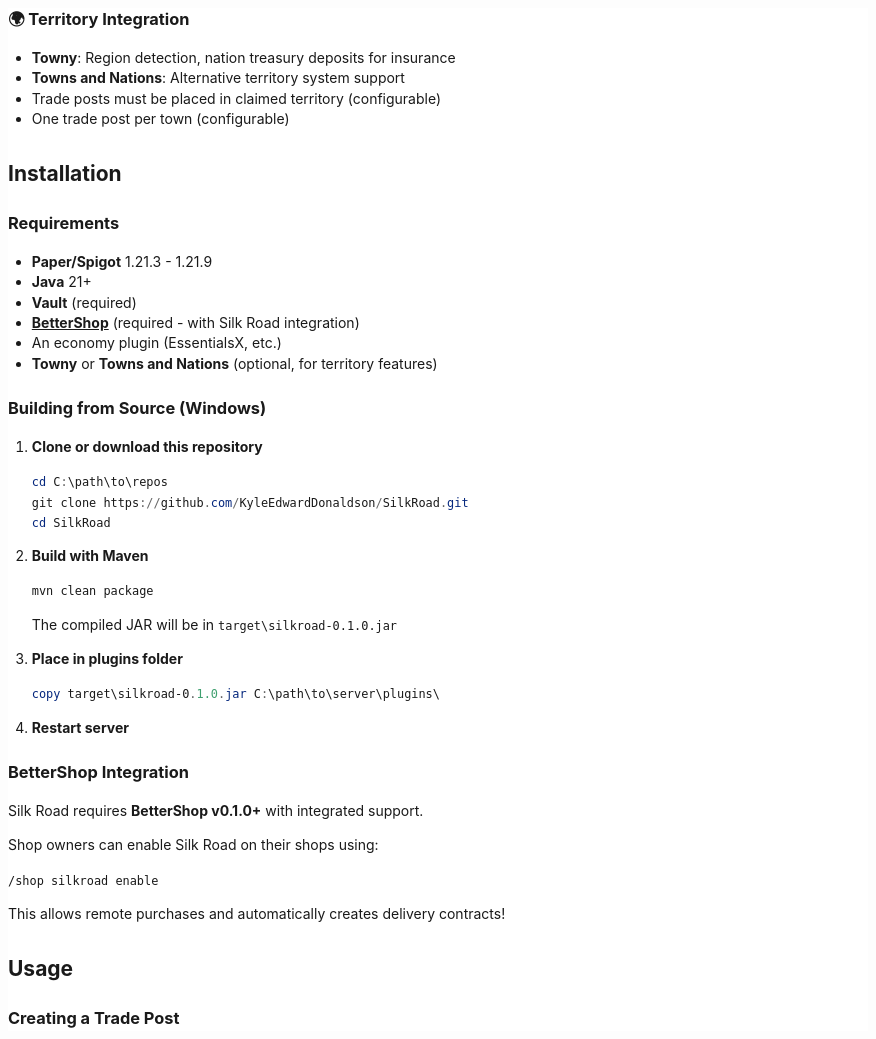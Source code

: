 ### 🌍 Territory Integration
- **Towny**: Region detection, nation treasury deposits for insurance
- **Towns and Nations**: Alternative territory system support
- Trade posts must be placed in claimed territory (configurable)
- One trade post per town (configurable)

## Installation

### Requirements
- **Paper/Spigot** 1.21.3 - 1.21.9
- **Java** 21+
- **Vault** (required)
- **[BetterShop](https://github.com/KyleEdwardDonaldson/BetterShop)** (required - with Silk Road integration)
- An economy plugin (EssentialsX, etc.)
- **Towny** or **Towns and Nations** (optional, for territory features)

### Building from Source (Windows)

1. **Clone or download this repository**
   ```powershell
   cd C:\path\to\repos
   git clone https://github.com/KyleEdwardDonaldson/SilkRoad.git
   cd SilkRoad
   ```

2. **Build with Maven**
   ```powershell
   mvn clean package
   ```
   The compiled JAR will be in `target\silkroad-0.1.0.jar`

3. **Place in plugins folder**
   ```powershell
   copy target\silkroad-0.1.0.jar C:\path\to\server\plugins\
   ```

4. **Restart server**

### BetterShop Integration

Silk Road requires **BetterShop v0.1.0+** with integrated support.

Shop owners can enable Silk Road on their shops using:
```
/shop silkroad enable
```

This allows remote purchases and automatically creates delivery contracts!

## Usage

### Creating a Trade Post
